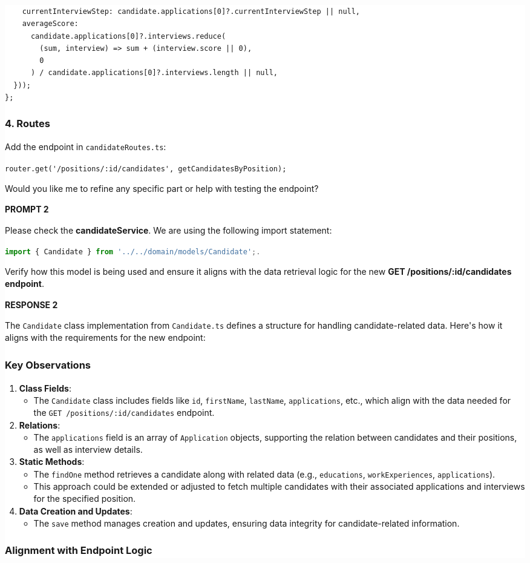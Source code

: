 ```tsx
    currentInterviewStep: candidate.applications[0]?.currentInterviewStep || null,
    averageScore:
      candidate.applications[0]?.interviews.reduce(
        (sum, interview) => sum + (interview.score || 0),
        0
      ) / candidate.applications[0]?.interviews.length || null,
  }));
};

```

### 4. Routes

Add the endpoint in `candidateRoutes.ts`:

```tsx
router.get('/positions/:id/candidates', getCandidatesByPosition);

```

Would you like me to refine any specific part or help with testing the endpoint?

**PROMPT 2**

Please check the **candidateService**.  We are using the following import statement:

```jsx
import { Candidate } from '../../domain/models/Candidate';.
```

Verify how this model is being used and ensure it aligns with the data retrieval logic for the new **GET /positions/:id/candidates endpoint**.

**RESPONSE 2**

The `Candidate` class implementation from `Candidate.ts` defines a structure for handling candidate-related data. Here's how it aligns with the requirements for the new endpoint:

### Key Observations

1. **Class Fields**:
    - The `Candidate` class includes fields like `id`, `firstName`, `lastName`, `applications`, etc., which align with the data needed for the `GET /positions/:id/candidates` endpoint.
2. **Relations**:
    - The `applications` field is an array of `Application` objects, supporting the relation between candidates and their positions, as well as interview details.
3. **Static Methods**:
    - The `findOne` method retrieves a candidate along with related data (e.g., `educations`, `workExperiences`, `applications`).
    - This approach could be extended or adjusted to fetch multiple candidates with their associated applications and interviews for the specified position.
4. **Data Creation and Updates**:
    - The `save` method manages creation and updates, ensuring data integrity for candidate-related information.

### Alignment with Endpoint Logic
